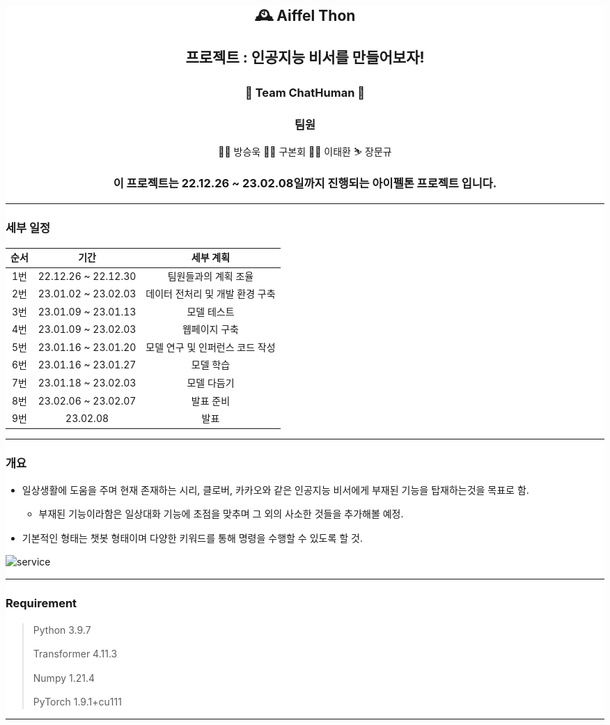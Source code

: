 ## <p align ="center"> 🕰️ Aiffel Thon </p>

## <p align ="center"> 프로젝트 : 인공지능 비서를 만들어보자! </p> 

### <p align ="center"> 🤖 Team ChatHuman 🤖 </p> 

### <p align ="center"> 팀원 </p>

 <p align ="center"> 🤹‍♂️ 방승욱 🚴‍♂️ 구본회 🏌️‍♂️ 이태환 ⛷️ 장문규 </p>

### <p align ="center"> 이 프로젝트는 22.12.26 ~ 23.02.08일까지 진행되는 아이펠톤 프로젝트 입니다. </p>
---
 
### 세부 일정

|순서|기간|세부 계획|
|:---:|:---:|:---:|
|1번|22.12.26 ~ 22.12.30|팀원들과의 계획 조율|
|2번|23.01.02 ~ 23.02.03|데이터 전처리 및 개발 환경 구축|
|3번|23.01.09 ~ 23.01.13|모델 테스트|
|4번|23.01.09 ~ 23.02.03|웹페이지 구축|
|5번|23.01.16 ~ 23.01.20|모델 연구 및 인퍼런스 코드 작성|
|6번|23.01.16 ~ 23.01.27|모델 학습|
|7번|23.01.18 ~ 23.02.03|모델 다듬기|
|8번|23.02.06 ~ 23.02.07|발표 준비|
|9번|23.02.08|발표|
 
---
### 개요
- 일상생활에 도움을 주며 현재 존재하는 시리, 클로버, 카카오와 같은 인공지능 비서에게 부재된 기능을 탑재하는것을 목표로 함.
  - 부재된 기능이라함은 일상대화 기능에 초점을 맞추며 그 외의 사소한 것들을 추가해볼 예정.   
  
- 기본적인 형태는 챗봇 형태이며 다양한 키워드를 통해 명령을 수행할 수 있도록 할 것.

![service](https://github.com/Ukbang/Aiffel_thon/blob/main/images/service.png)

---

### Requirement
> Python 3.9.7
> 
> Transformer 4.11.3
>  
> Numpy 1.21.4
>  
> PyTorch 1.9.1+cu111

---